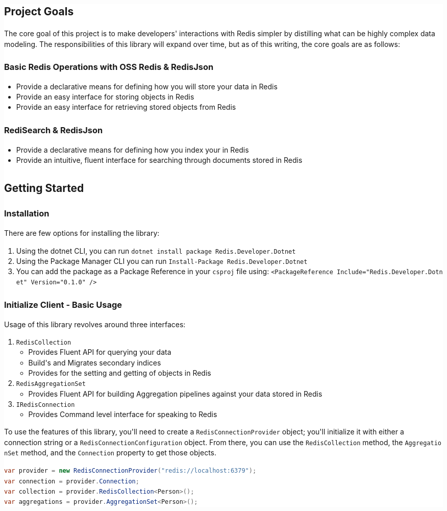 
## Project Goals

The core goal of this project is to make developers' interactions with Redis simpler by distilling what can be highly complex data modeling. The responsibilities of this library will expand over time, but as of this writing, the core goals are as follows:

### Basic Redis Operations with OSS Redis & RedisJson

* Provide a declarative means for defining how you will store your data in Redis
* Provide an easy interface for storing objects in Redis
* Provide an easy interface for retrieving stored objects from Redis

### RediSearch & RedisJson

* Provide a declarative means for defining how you index your in Redis
* Provide an intuitive, fluent interface for searching through documents stored in Redis

## Getting Started

### Installation

There are few options for installing the library:

1. Using the dotnet CLI, you can run `dotnet install package Redis.Developer.Dotnet`
2. Using the Package Manager CLI you can run `Install-Package Redis.Developer.Dotnet`
3. You can add the package as a Package Reference in your `csproj` file using: `<PackageReference Include="Redis.Developer.Dotnet" Version="0.1.0" />`

### Initialize Client - Basic Usage

Usage of this library revolves around three interfaces:

1. `RedisCollection`
   * Provides Fluent API for querying your data
   * Build's and Migrates secondary indices
   * Provides for the setting and getting of objects in Redis
2. `RedisAggregationSet`
   * Provides Fluent API for building Aggregation pipelines against your data stored in Redis
3. `IRedisConnection`
   * Provides Command level interface for speaking to Redis

To use the features of this library, you'll need to create a `RedisConnectionProvider` object; you'll initialize it with either a connection string or a `RedisConnectionConfiguration` object. From there, you can use the `RedisCollection` method, the `AggregationSet` method, and the `Connection` property to get those objects.

```csharp
var provider = new RedisConnectionProvider("redis://localhost:6379");
var connection = provider.Connection;
var collection = provider.RedisCollection<Person>();
var aggregations = provider.AggregationSet<Person>();
```
